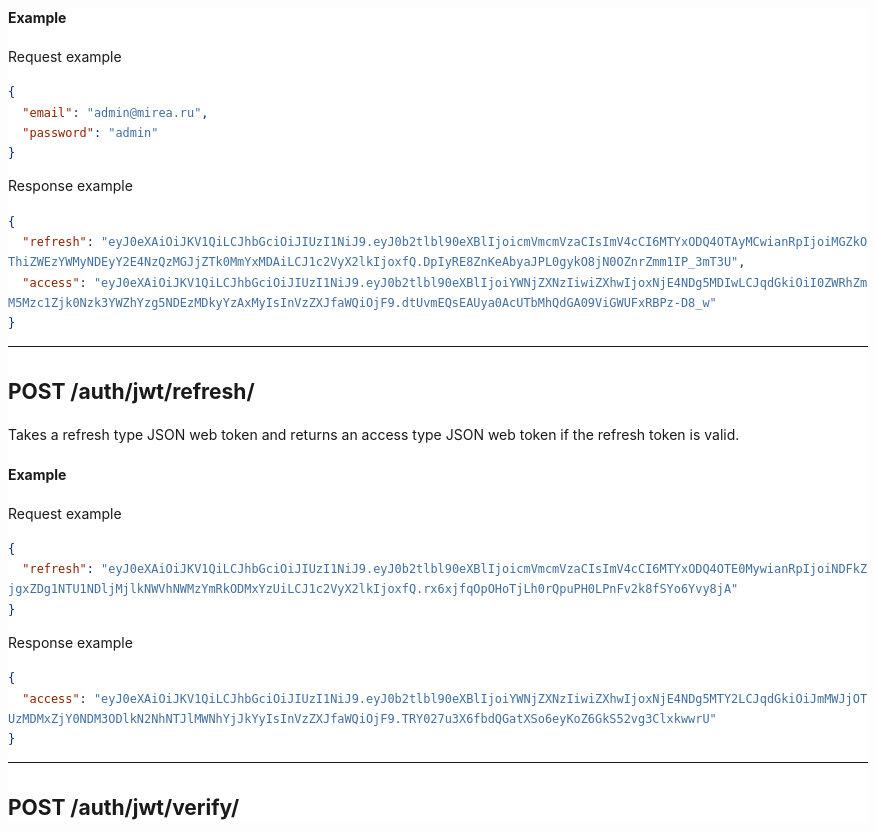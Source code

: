 #### Example

Request example

```json
{
  "email": "admin@mirea.ru",
  "password": "admin"
}
```

Response example

```json
{
  "refresh": "eyJ0eXAiOiJKV1QiLCJhbGciOiJIUzI1NiJ9.eyJ0b2tlbl90eXBlIjoicmVmcmVzaCIsImV4cCI6MTYxODQ4OTAyMCwianRpIjoiMGZkOThiZWEzYWMyNDEyY2E4NzQzMGJjZTk0MmYxMDAiLCJ1c2VyX2lkIjoxfQ.DpIyRE8ZnKeAbyaJPL0gykO8jN0OZnrZmm1IP_3mT3U",
  "access": "eyJ0eXAiOiJKV1QiLCJhbGciOiJIUzI1NiJ9.eyJ0b2tlbl90eXBlIjoiYWNjZXNzIiwiZXhwIjoxNjE4NDg5MDIwLCJqdGkiOiI0ZWRhZmM5Mzc1Zjk0Nzk3YWZhYzg5NDEzMDkyYzAxMyIsInVzZXJfaWQiOjF9.dtUvmEQsEAUya0AcUTbMhQdGA09ViGWUFxRBPz-D8_w"
}
```
---


## POST /auth/jwt/refresh/

Takes a refresh type JSON web token and returns an access type JSON web token if the refresh token is valid.

#### Example

Request example

```json
{
  "refresh": "eyJ0eXAiOiJKV1QiLCJhbGciOiJIUzI1NiJ9.eyJ0b2tlbl90eXBlIjoicmVmcmVzaCIsImV4cCI6MTYxODQ4OTE0MywianRpIjoiNDFkZjgxZDg1NTU1NDljMjlkNWVhNWMzYmRkODMxYzUiLCJ1c2VyX2lkIjoxfQ.rx6xjfqOpOHoTjLh0rQpuPH0LPnFv2k8fSYo6Yvy8jA"
}
```

Response example

```json
{
  "access": "eyJ0eXAiOiJKV1QiLCJhbGciOiJIUzI1NiJ9.eyJ0b2tlbl90eXBlIjoiYWNjZXNzIiwiZXhwIjoxNjE4NDg5MTY2LCJqdGkiOiJmMWJjOTUzMDMxZjY0NDM3ODlkN2NhNTJlMWNhYjJkYyIsInVzZXJfaWQiOjF9.TRY027u3X6fbdQGatXSo6eyKoZ6GkS52vg3ClxkwwrU"
}
```
---

## POST /auth/jwt/verify/
